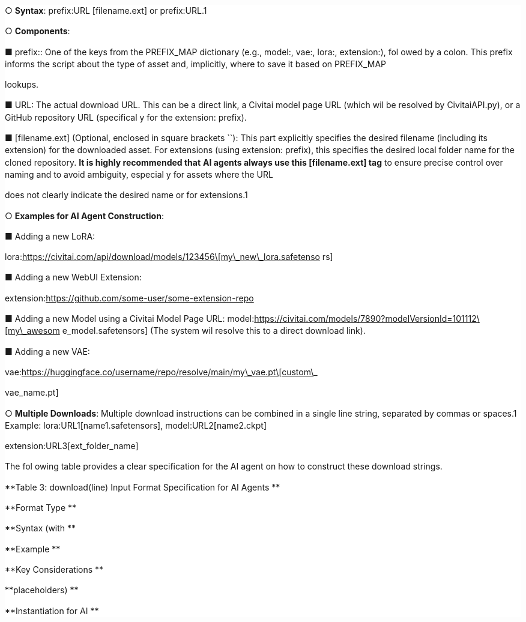○ **Syntax**: prefix:URL \[filename.ext\] or prefix:URL.1 

○ **Components**: 

■ prefix:: One of the keys from the PREFIX\_MAP dictionary \(e.g., model:, vae:, lora:, extension:\), fol owed by a colon. This prefix informs the script about the type of asset and, implicitly, where to save it based on PREFIX\_MAP 

lookups. 

■ URL: The actual download URL. This can be a direct link, a Civitai model page URL \(which wil be resolved by CivitaiAPI.py\), or a GitHub repository URL \(specifical y for the extension: prefix\). 

■ \[filename.ext\] \(Optional, enclosed in square brackets \`\`\): This part explicitly specifies the desired filename \(including its extension\) for the downloaded asset. For extensions \(using extension: prefix\), this specifies the desired local folder name for the cloned repository. **It is highly recommended that** **AI agents always use this \[filename.ext\] tag** to ensure precise control over naming and to avoid ambiguity, especial y for assets where the URL 

does not clearly indicate the desired name or for extensions.1 

○ **Examples for AI Agent Construction**: 

■ Adding a new LoRA: 

lora:https://civitai.com/api/download/models/123456\[my\_new\_lora.safetenso rs\] 

■ Adding a new WebUI Extension: 

extension:https://github.com/some-user/some-extension-repo 

■ Adding a new Model using a Civitai Model Page URL: model:https://civitai.com/models/7890?modelVersionId=101112\[my\_awesom e\_model.safetensors\] \(The system wil resolve this to a direct download link\). 

■ Adding a new VAE: 

vae:https://huggingface.co/username/repo/resolve/main/my\_vae.pt\[custom\_

vae\_name.pt\] 

○ **Multiple Downloads**: Multiple download instructions can be combined in a single line string, separated by commas or spaces.1 Example: lora:URL1\[name1.safetensors\], model:URL2\[name2.ckpt\] 

extension:URL3\[ext\_folder\_name\] 

The fol owing table provides a clear specification for the AI agent on how to construct these download strings. 

**Table 3: download\(line\) Input Format Specification for AI Agents **

**Format Type **

**Syntax \(with **

**Example **

**Key Considerations **

**placeholders\) **

**Instantiation for AI **
